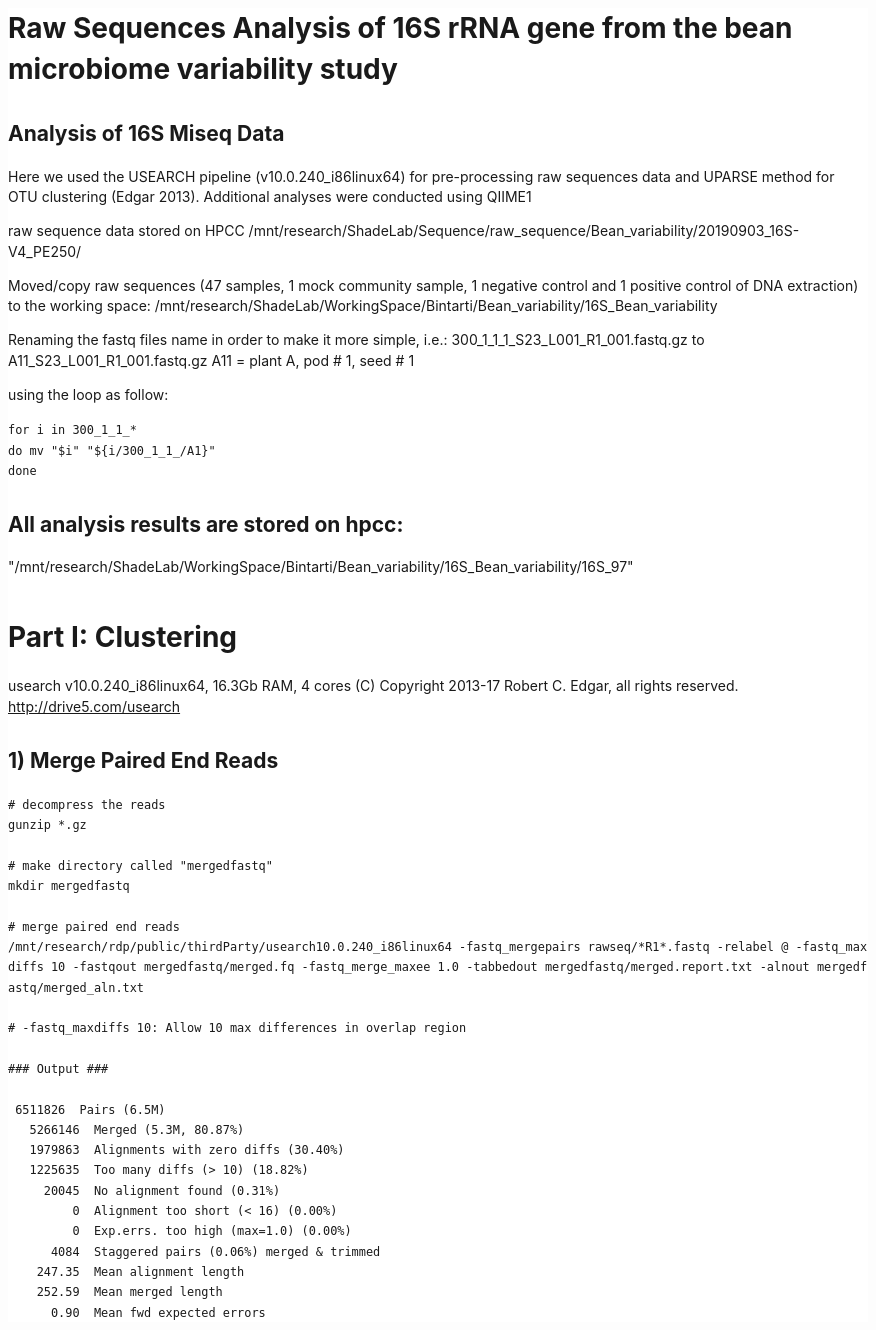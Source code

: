 # Raw Sequences Analysis of 16S rRNA gene from the bean microbiome variability study

## Analysis of 16S Miseq Data
Here we used the USEARCH pipeline (v10.0.240_i86linux64) for pre-processing raw sequences data and UPARSE method for OTU clustering (Edgar 2013). Additional analyses were conducted using QIIME1

raw sequence data stored on HPCC
/mnt/research/ShadeLab/Sequence/raw_sequence/Bean_variability/20190903_16S-V4_PE250/

Moved/copy raw sequences (47 samples, 1 mock community sample, 1 negative control and 1 positive control of DNA extraction) to the working space:
/mnt/research/ShadeLab/WorkingSpace/Bintarti/Bean_variability/16S_Bean_variability

Renaming the fastq files name in order to make it more simple, i.e.:
300_1_1_1_S23_L001_R1_001.fastq.gz to A11_S23_L001_R1_001.fastq.gz
A11 = plant A, pod # 1, seed # 1

using the loop as follow:
```
for i in 300_1_1_*
do mv "$i" "${i/300_1_1_/A1}"
done
```
## All analysis results are stored on hpcc: 
"/mnt/research/ShadeLab/WorkingSpace/Bintarti/Bean_variability/16S_Bean_variability/16S_97"

# Part I: Clustering

usearch v10.0.240_i86linux64, 16.3Gb RAM, 4 cores
(C) Copyright 2013-17 Robert C. Edgar, all rights reserved.
http://drive5.com/usearch

## 1) Merge Paired End Reads
```
# decompress the reads
gunzip *.gz

# make directory called "mergedfastq"
mkdir mergedfastq

# merge paired end reads
/mnt/research/rdp/public/thirdParty/usearch10.0.240_i86linux64 -fastq_mergepairs rawseq/*R1*.fastq -relabel @ -fastq_maxdiffs 10 -fastqout mergedfastq/merged.fq -fastq_merge_maxee 1.0 -tabbedout mergedfastq/merged.report.txt -alnout mergedfastq/merged_aln.txt

# -fastq_maxdiffs 10: Allow 10 max differences in overlap region

### Output ###

 6511826  Pairs (6.5M)
   5266146  Merged (5.3M, 80.87%)
   1979863  Alignments with zero diffs (30.40%)
   1225635  Too many diffs (> 10) (18.82%)
     20045  No alignment found (0.31%)
         0  Alignment too short (< 16) (0.00%)
         0  Exp.errs. too high (max=1.0) (0.00%)
      4084  Staggered pairs (0.06%) merged & trimmed
    247.35  Mean alignment length
    252.59  Mean merged length
      0.90  Mean fwd expected errors
```
